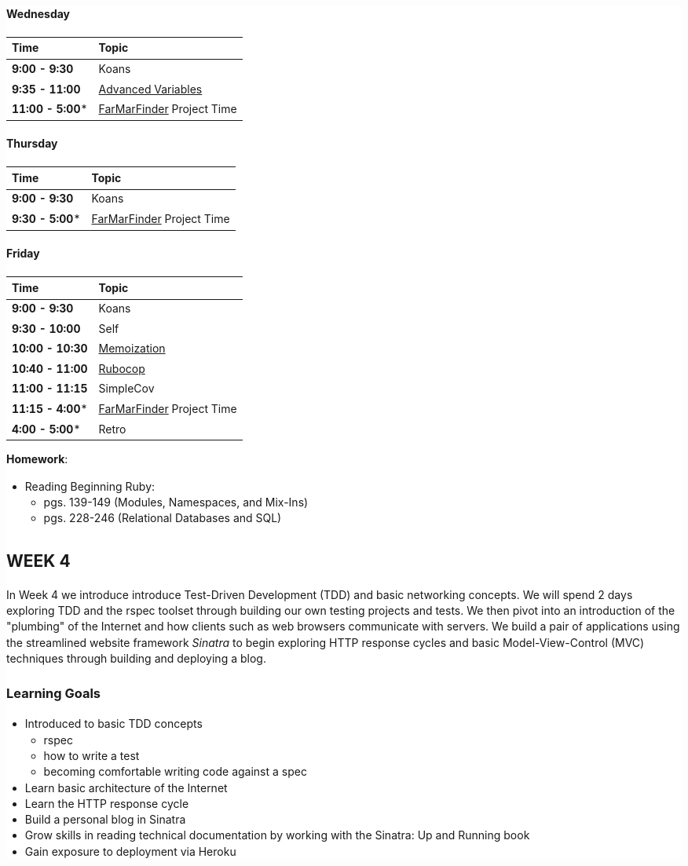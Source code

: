 #### Wednesday

| Time               | Topic               |
|:-------------------|:--------------------|
| **9:00 - 9:30**    | Koans |
| **9:35 - 11:00**   | [Advanced Variables](topic_resources/advanced_variables.md) |
| **11:00 - 5:00***  | [FarMarFinder](topic_resources/resources/farmarfinder.md) Project Time       |

#### Thursday

| Time              | Topic               |
|:------------------|:--------------------|
| **9:00 - 9:30**   | Koans |
| **9:30 - 5:00***  | [FarMarFinder](topic_resources/resources/farmarfinder.md) Project Time        |

#### Friday

| Time              | Topic             |
|:------------------|:------------------|
| **9:00 - 9:30**   | Koans|
| **9:30 - 10:00**  | Self |
| **10:00 - 10:30** | [Memoization](topic_resources/memoization.md) |
| **10:40 - 11:00** | [Rubocop](topic_resources/rubocop.md) |
| **11:00 - 11:15** | SimpleCov |
| **11:15 - 4:00*** | [FarMarFinder](topic_resources/resources/farmarfinder.md) Project Time  |
| **4:00 - 5:00***  | Retro |

**Homework**:
- Reading Beginning Ruby:
  - pgs. 139-149 (Modules, Namespaces, and Mix-Ins)
  - pgs. 228-246 (Relational Databases and SQL)

## WEEK 4

In Week 4 we introduce introduce Test-Driven Development (TDD) and basic networking concepts. We will spend 2 days exploring TDD and the rspec toolset through building our own testing projects and tests. We then pivot into an introduction of the "plumbing" of the Internet and how clients such as web browsers communicate with servers. We build a pair of applications using the streamlined website framework *Sinatra* to begin exploring HTTP response cycles and basic Model-View-Control (MVC) techniques through building and deploying a blog.

### Learning Goals

  - Introduced to basic TDD concepts
      - rspec
      - how to write a test
      - becoming comfortable writing code against a spec
  - Learn basic architecture of the Internet
  - Learn the HTTP response cycle
  - Build a personal blog in Sinatra
  - Grow skills in reading technical documentation by working with the Sinatra: Up and Running book
  - Gain exposure to deployment via Heroku
